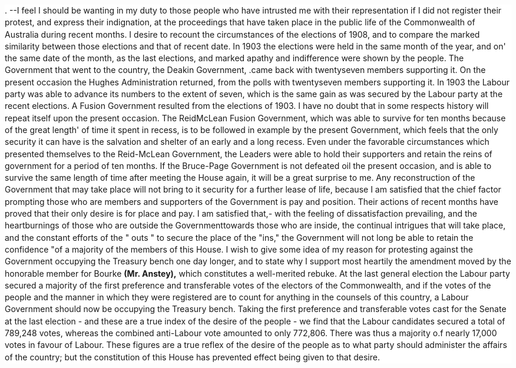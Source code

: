. --I feel I should be wanting in my duty to those people who have intrusted me with their representation if I did not register their protest, and express their indignation, at the proceedings that have taken place in the public life of the Commonwealth of Australia during recent months. I desire to recount the circumstances of the elections of 1908, and to compare the marked similarity between those elections and that of recent date. In 1903 the elections were held in the same month of the year, and on' the same date of the month, as the last elections, and marked apathy and indifference were shown by the people. The Government that went to the country, the Deakin Government, .came back with twentyseven  members  supporting it. On the present occasion the Hughes Administration returned, from the polls with twentyseven members supporting it. In 1903 the Labour party was able to advance its numbers to the extent of seven, which is the same gain as was secured by the Labour party at the recent elections. A Fusion Government resulted from the elections of 1903. I have no doubt that in some respects history will repeat itself upon the present occasion. The ReidMcLean Fusion Government, which was able to survive for ten months because of the great length' of time it spent in recess, is to be followed in example by the present Government, which feels that the only security it can have is the salvation and shelter of an early and a long recess. Even under the favorable circumstances which presented themselves to the  Reid-McLean  Government, the Leaders were able to hold their supporters and retain the reins of government for a period of ten months. If the Bruce-Page Government is not defeated oil the present occasion, and is able to survive the same length of time after meeting the House again, it will be a great surprise to me. Any reconstruction of the Government that may take place will not bring to it security for a further lease of life, because I am satisfied that the chief factor prompting those who are members and supporters of the Government is pay and position. Their actions of recent months have proved that their only desire is for place and pay. I am satisfied that,- with the feeling of dissatisfaction prevailing, and the heartburnings of those who are outside the Governmenttowards those who are inside, the continual intrigues that will take place, and the constant efforts of the " outs " to secure the place of the "ins," the Government will not long be able to retain the confidence "of a majority of the members of this House. I wish to give some idea of my reason for protesting against the Government occupying the Treasury bench one day longer, and to state why I support most heartily the amendment moved by the honorable member for Bourke  **(Mr. Anstey),**  which constitutes a well-merited rebuke. At the last general election the Labour party secured a majority of the first preference and transferable votes of the electors of the Commonwealth, and if the votes of the people and the manner in which they were registered are to count for anything in the counsels of this country, a Labour Government should  now be occupying the Treasury bench. Taking the first preference and transferable votes cast for the Senate at the last election - and these are a true index of the desire of the people - we find that the Labour candidates secured a total of 789,248 votes, whereas the combined anti-Labour vote amounted to only 772,806. There was thus a majority o.f nearly 17,000 votes in favour of Labour. These figures are a true reflex of the desire of the people as to what party should administer the affairs of the country; but the constitution of this House has prevented effect being given to that desire. 
